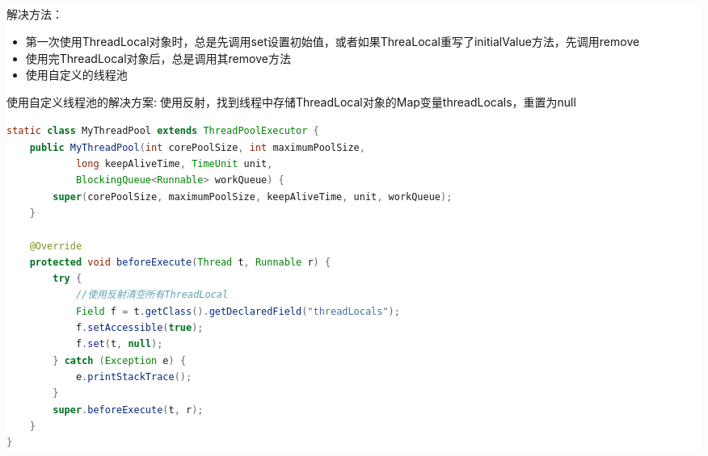 解决方法：
- 第一次使用ThreadLocal对象时，总是先调用set设置初始值，或者如果ThreaLocal重写了initialValue方法，先调用remove
- 使用完ThreadLocal对象后，总是调用其remove方法
- 使用自定义的线程池

使用自定义线程池的解决方案:
使用反射，找到线程中存储ThreadLocal对象的Map变量threadLocals，重置为null
```java
static class MyThreadPool extends ThreadPoolExecutor {
    public MyThreadPool(int corePoolSize, int maximumPoolSize,
            long keepAliveTime, TimeUnit unit,
            BlockingQueue<Runnable> workQueue) {
        super(corePoolSize, maximumPoolSize, keepAliveTime, unit, workQueue);
    }

    @Override
    protected void beforeExecute(Thread t, Runnable r) {
        try {
            //使用反射清空所有ThreadLocal
            Field f = t.getClass().getDeclaredField("threadLocals");
            f.setAccessible(true);
            f.set(t, null);
        } catch (Exception e) {
            e.printStackTrace();
        }
        super.beforeExecute(t, r);
    }
}
```


